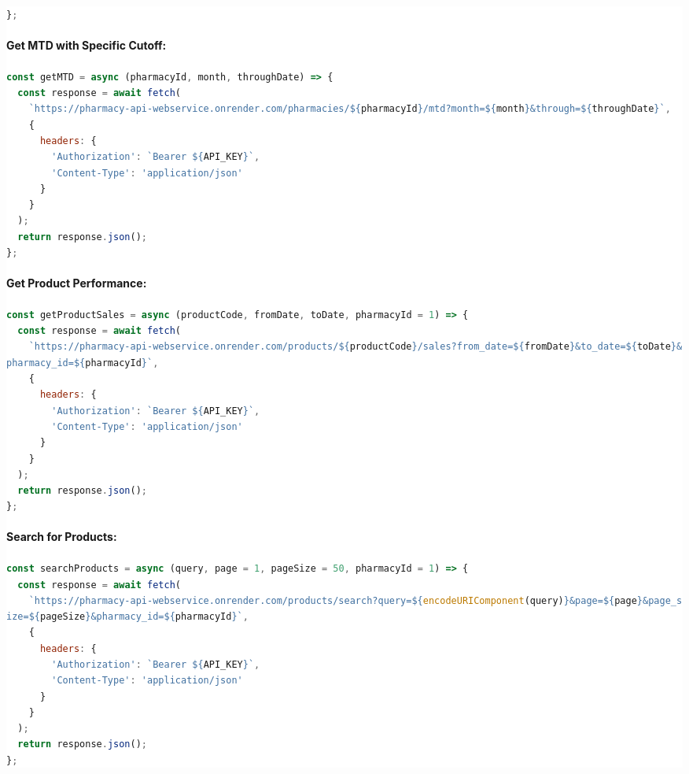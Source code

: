 ```javascript
};
```

#### **Get MTD with Specific Cutoff:**
```javascript
const getMTD = async (pharmacyId, month, throughDate) => {
  const response = await fetch(
    `https://pharmacy-api-webservice.onrender.com/pharmacies/${pharmacyId}/mtd?month=${month}&through=${throughDate}`,
    {
      headers: {
        'Authorization': `Bearer ${API_KEY}`,
        'Content-Type': 'application/json'
      }
    }
  );
  return response.json();
};
```

#### **Get Product Performance:**
```javascript
const getProductSales = async (productCode, fromDate, toDate, pharmacyId = 1) => {
  const response = await fetch(
    `https://pharmacy-api-webservice.onrender.com/products/${productCode}/sales?from_date=${fromDate}&to_date=${toDate}&pharmacy_id=${pharmacyId}`,
    {
      headers: {
        'Authorization': `Bearer ${API_KEY}`,
        'Content-Type': 'application/json'
      }
    }
  );
  return response.json();
};
```

#### **Search for Products:**
```javascript
const searchProducts = async (query, page = 1, pageSize = 50, pharmacyId = 1) => {
  const response = await fetch(
    `https://pharmacy-api-webservice.onrender.com/products/search?query=${encodeURIComponent(query)}&page=${page}&page_size=${pageSize}&pharmacy_id=${pharmacyId}`,
    {
      headers: {
        'Authorization': `Bearer ${API_KEY}`,
        'Content-Type': 'application/json'
      }
    }
  );
  return response.json();
};
```

